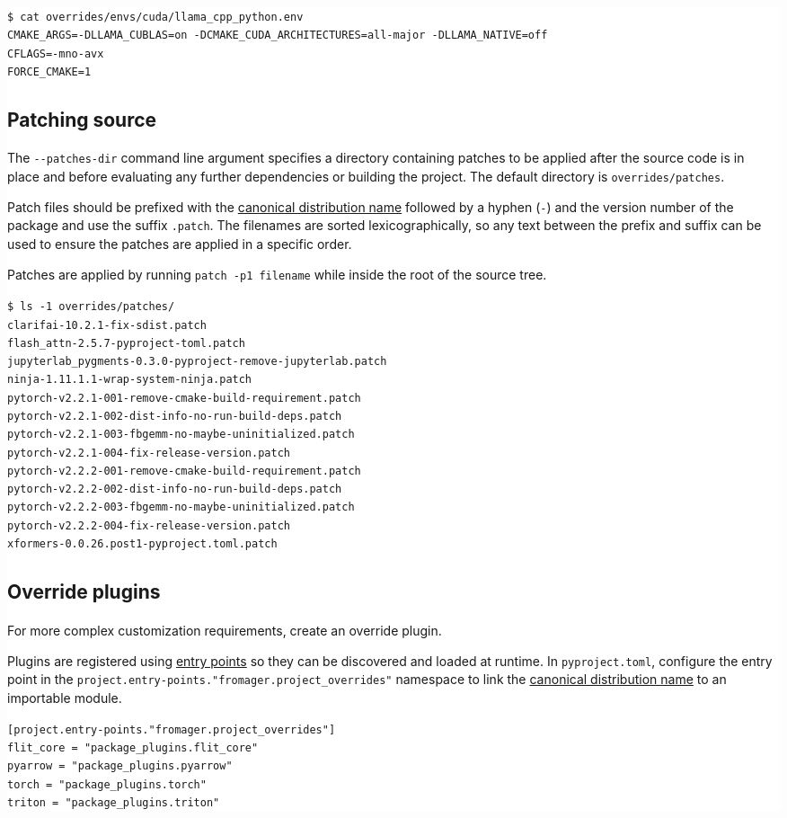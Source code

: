 ```
$ cat overrides/envs/cuda/llama_cpp_python.env
CMAKE_ARGS=-DLLAMA_CUBLAS=on -DCMAKE_CUDA_ARCHITECTURES=all-major -DLLAMA_NATIVE=off
CFLAGS=-mno-avx
FORCE_CMAKE=1
```

## Patching source

The `--patches-dir` command line argument specifies a directory
containing patches to be applied after the source code is in place and
before evaluating any further dependencies or building the
project. The default directory is `overrides/patches`.

Patch files should be prefixed with the [canonical distribution
name](#canonical-distribution-names) followed by a hyphen (`-`) and
the version number of the package and use the suffix `.patch`. The
filenames are sorted lexicographically, so any text between the prefix
and suffix can be used to ensure the patches are applied in a specific
order.

Patches are applied by running `patch -p1 filename` while inside the
root of the source tree.

```
$ ls -1 overrides/patches/
clarifai-10.2.1-fix-sdist.patch
flash_attn-2.5.7-pyproject-toml.patch
jupyterlab_pygments-0.3.0-pyproject-remove-jupyterlab.patch
ninja-1.11.1.1-wrap-system-ninja.patch
pytorch-v2.2.1-001-remove-cmake-build-requirement.patch
pytorch-v2.2.1-002-dist-info-no-run-build-deps.patch
pytorch-v2.2.1-003-fbgemm-no-maybe-uninitialized.patch
pytorch-v2.2.1-004-fix-release-version.patch
pytorch-v2.2.2-001-remove-cmake-build-requirement.patch
pytorch-v2.2.2-002-dist-info-no-run-build-deps.patch
pytorch-v2.2.2-003-fbgemm-no-maybe-uninitialized.patch
pytorch-v2.2.2-004-fix-release-version.patch
xformers-0.0.26.post1-pyproject.toml.patch
```

## Override plugins

For more complex customization requirements, create an override plugin.

Plugins are registered using [entry
points](https://packaging.python.org/en/latest/specifications/entry-points/)
so they can be discovered and loaded at runtime. In `pyproject.toml`,
configure the entry point in the
`project.entry-points."fromager.project_overrides"` namespace to
link the [canonical distribution name](#canonical-distribution-names)
to an importable module.

```
[project.entry-points."fromager.project_overrides"]
flit_core = "package_plugins.flit_core"
pyarrow = "package_plugins.pyarrow"
torch = "package_plugins.torch"
triton = "package_plugins.triton"
```
